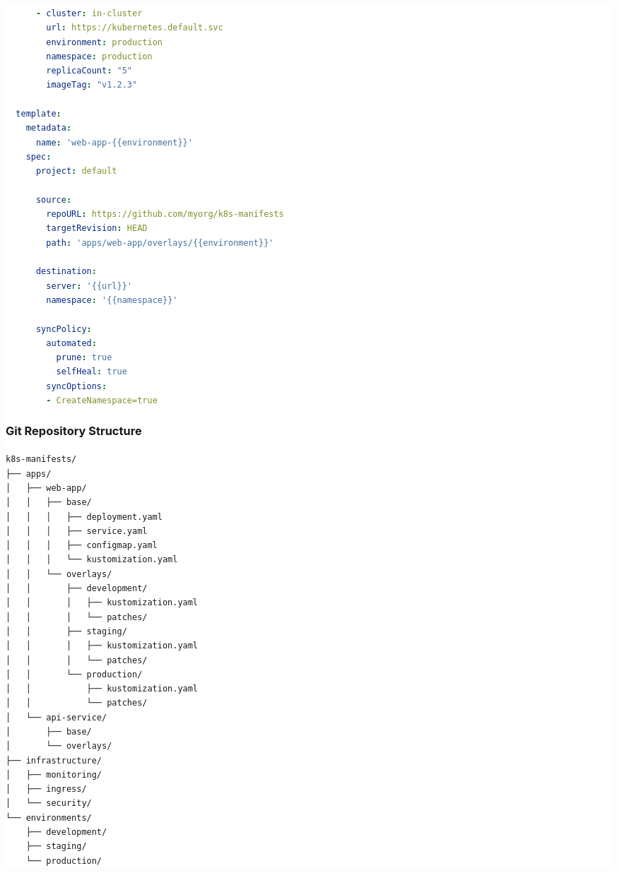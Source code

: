 ```yaml
      - cluster: in-cluster
        url: https://kubernetes.default.svc
        environment: production
        namespace: production
        replicaCount: "5"
        imageTag: "v1.2.3"
  
  template:
    metadata:
      name: 'web-app-{{environment}}'
    spec:
      project: default
      
      source:
        repoURL: https://github.com/myorg/k8s-manifests
        targetRevision: HEAD
        path: 'apps/web-app/overlays/{{environment}}'
      
      destination:
        server: '{{url}}'
        namespace: '{{namespace}}'
      
      syncPolicy:
        automated:
          prune: true
          selfHeal: true
        syncOptions:
        - CreateNamespace=true
```

### Git Repository Structure

```
k8s-manifests/
├── apps/
│   ├── web-app/
│   │   ├── base/
│   │   │   ├── deployment.yaml
│   │   │   ├── service.yaml
│   │   │   ├── configmap.yaml
│   │   │   └── kustomization.yaml
│   │   └── overlays/
│   │       ├── development/
│   │       │   ├── kustomization.yaml
│   │       │   └── patches/
│   │       ├── staging/
│   │       │   ├── kustomization.yaml
│   │       │   └── patches/
│   │       └── production/
│   │           ├── kustomization.yaml
│   │           └── patches/
│   └── api-service/
│       ├── base/
│       └── overlays/
├── infrastructure/
│   ├── monitoring/
│   ├── ingress/
│   └── security/
└── environments/
    ├── development/
    ├── staging/
    └── production/
```
